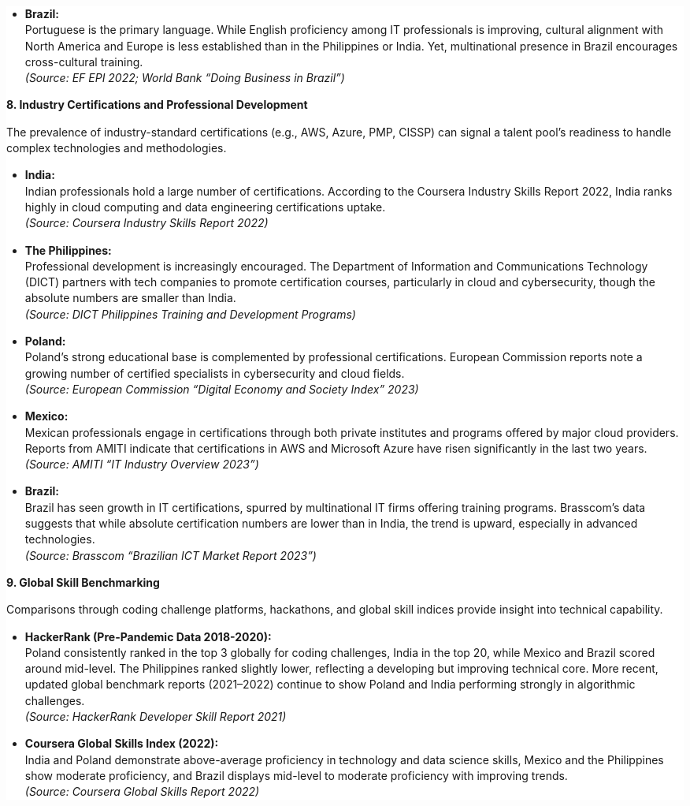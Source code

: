 - **Brazil:**  
  Portuguese is the primary language. While English proficiency among IT professionals is improving, cultural alignment with North America and Europe is less established than in the Philippines or India. Yet, multinational presence in Brazil encourages cross-cultural training.  
  *(Source: EF EPI 2022; World Bank “Doing Business in Brazil”)*

**8. Industry Certifications and Professional Development**

The prevalence of industry-standard certifications (e.g., AWS, Azure, PMP, CISSP) can signal a talent pool’s readiness to handle complex technologies and methodologies.

- **India:**  
  Indian professionals hold a large number of certifications. According to the Coursera Industry Skills Report 2022, India ranks highly in cloud computing and data engineering certifications uptake.  
  *(Source: Coursera Industry Skills Report 2022)*

- **The Philippines:**  
  Professional development is increasingly encouraged. The Department of Information and Communications Technology (DICT) partners with tech companies to promote certification courses, particularly in cloud and cybersecurity, though the absolute numbers are smaller than India.  
  *(Source: DICT Philippines Training and Development Programs)*

- **Poland:**  
  Poland’s strong educational base is complemented by professional certifications. European Commission reports note a growing number of certified specialists in cybersecurity and cloud fields.  
  *(Source: European Commission “Digital Economy and Society Index” 2023)*

- **Mexico:**  
  Mexican professionals engage in certifications through both private institutes and programs offered by major cloud providers. Reports from AMITI indicate that certifications in AWS and Microsoft Azure have risen significantly in the last two years.  
  *(Source: AMITI “IT Industry Overview 2023”)*

- **Brazil:**  
  Brazil has seen growth in IT certifications, spurred by multinational IT firms offering training programs. Brasscom’s data suggests that while absolute certification numbers are lower than in India, the trend is upward, especially in advanced technologies.  
  *(Source: Brasscom “Brazilian ICT Market Report 2023”)*

**9. Global Skill Benchmarking**

Comparisons through coding challenge platforms, hackathons, and global skill indices provide insight into technical capability.

- **HackerRank (Pre-Pandemic Data 2018-2020):**  
  Poland consistently ranked in the top 3 globally for coding challenges, India in the top 20, while Mexico and Brazil scored around mid-level. The Philippines ranked slightly lower, reflecting a developing but improving technical core. More recent, updated global benchmark reports (2021–2022) continue to show Poland and India performing strongly in algorithmic challenges.  
  *(Source: HackerRank Developer Skill Report 2021)*

- **Coursera Global Skills Index (2022):**  
  India and Poland demonstrate above-average proficiency in technology and data science skills, Mexico and the Philippines show moderate proficiency, and Brazil displays mid-level to moderate proficiency with improving trends.  
  *(Source: Coursera Global Skills Report 2022)*
